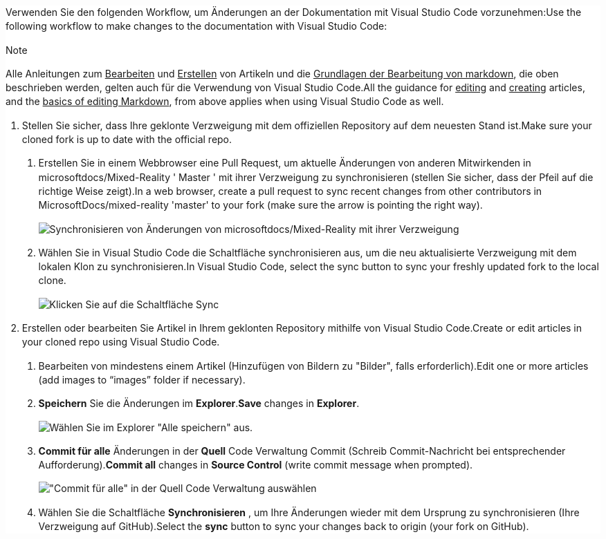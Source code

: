 <span data-ttu-id="1e840-237">Verwenden Sie den folgenden Workflow, um Änderungen an der Dokumentation mit Visual Studio Code vorzunehmen:</span><span class="sxs-lookup"><span data-stu-id="1e840-237">Use the following workflow to make changes to the documentation with Visual Studio Code:</span></span>

>[!NOTE]
><span data-ttu-id="1e840-238">Alle Anleitungen zum [Bearbeiten](#editing-an-existing-article) und [Erstellen](#creating-a-new-article) von Artikeln und die [Grundlagen der Bearbeitung von markdown](#markdown-basics), die oben beschrieben werden, gelten auch für die Verwendung von Visual Studio Code.</span><span class="sxs-lookup"><span data-stu-id="1e840-238">All the guidance for [editing](#editing-an-existing-article) and [creating](#creating-a-new-article) articles, and the [basics of editing Markdown](#markdown-basics), from above applies when using Visual Studio Code as well.</span></span>

1. <span data-ttu-id="1e840-239">Stellen Sie sicher, dass Ihre geklonte Verzweigung mit dem offiziellen Repository auf dem neuesten Stand ist.</span><span class="sxs-lookup"><span data-stu-id="1e840-239">Make sure your cloned fork is up to date with the official repo.</span></span>
   1. <span data-ttu-id="1e840-240">Erstellen Sie in einem Webbrowser eine Pull Request, um aktuelle Änderungen von anderen Mitwirkenden in microsoftdocs/Mixed-Reality ' Master ' mit ihrer Verzweigung zu synchronisieren (stellen Sie sicher, dass der Pfeil auf die richtige Weise zeigt).</span><span class="sxs-lookup"><span data-stu-id="1e840-240">In a web browser, create a pull request to sync recent changes from other contributors in MicrosoftDocs/mixed-reality 'master' to your fork (make sure the arrow is pointing the right way).</span></span>
      
      ![Synchronisieren von Änderungen von microsoftdocs/Mixed-Reality mit ihrer Verzweigung](images/sync_repos.PNG)
   2. <span data-ttu-id="1e840-242">Wählen Sie in Visual Studio Code die Schaltfläche synchronisieren aus, um die neu aktualisierte Verzweigung mit dem lokalen Klon zu synchronisieren.</span><span class="sxs-lookup"><span data-stu-id="1e840-242">In Visual Studio Code, select the sync button to sync your freshly updated fork to the local clone.</span></span>
      
      ![Klicken Sie auf die Schaltfläche Sync](images/sync_clone.png)
2. <span data-ttu-id="1e840-244">Erstellen oder bearbeiten Sie Artikel in Ihrem geklonten Repository mithilfe von Visual Studio Code.</span><span class="sxs-lookup"><span data-stu-id="1e840-244">Create or edit articles in your cloned repo using Visual Studio Code.</span></span>
   1. <span data-ttu-id="1e840-245">Bearbeiten von mindestens einem Artikel (Hinzufügen von Bildern zu "Bilder", falls erforderlich).</span><span class="sxs-lookup"><span data-stu-id="1e840-245">Edit one or more articles (add images to “images” folder if necessary).</span></span>
   2. <span data-ttu-id="1e840-246">**Speichern** Sie die Änderungen im **Explorer**.</span><span class="sxs-lookup"><span data-stu-id="1e840-246">**Save** changes in **Explorer**.</span></span>
      
      ![Wählen Sie im Explorer "Alle speichern" aus.](images/explorer_save.png)
   3. <span data-ttu-id="1e840-248">**Commit für alle** Änderungen in der **Quell** Code Verwaltung Commit (Schreib Commit-Nachricht bei entsprechender Aufforderung).</span><span class="sxs-lookup"><span data-stu-id="1e840-248">**Commit all** changes in **Source Control** (write commit message when prompted).</span></span>
      
      !["Commit für alle" in der Quell Code Verwaltung auswählen](images/source_control_commit.png)
   4. <span data-ttu-id="1e840-250">Wählen Sie die Schaltfläche **Synchronisieren** , um Ihre Änderungen wieder mit dem Ursprung zu synchronisieren (Ihre Verzweigung auf GitHub).</span><span class="sxs-lookup"><span data-stu-id="1e840-250">Select the **sync** button to sync your changes back to origin (your fork on GitHub).</span></span>
      